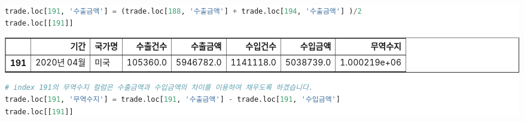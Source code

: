 


```python
trade.loc[191, '수출금액'] = (trade.loc[188, '수출금액'] + trade.loc[194, '수출금액'] )/2
trade.loc[[191]]
```




<div>
<style scoped>
    .dataframe tbody tr th:only-of-type {
        vertical-align: middle;
    }

    .dataframe tbody tr th {
        vertical-align: top;
    }

    .dataframe thead th {
        text-align: right;
    }
</style>
<table border="1" class="dataframe">
  <thead>
    <tr style="text-align: right;">
      <th></th>
      <th>기간</th>
      <th>국가명</th>
      <th>수출건수</th>
      <th>수출금액</th>
      <th>수입건수</th>
      <th>수입금액</th>
      <th>무역수지</th>
    </tr>
  </thead>
  <tbody>
    <tr>
      <th>191</th>
      <td>2020년 04월</td>
      <td>미국</td>
      <td>105360.0</td>
      <td>5946782.0</td>
      <td>1141118.0</td>
      <td>5038739.0</td>
      <td>1.000219e+06</td>
    </tr>
  </tbody>
</table>
</div>




```python
# index 191의 무역수지 컬럼은 수출금액과 수입금액의 차이를 이용하여 채우도록 하겠습니다.
trade.loc[191, '무역수지'] = trade.loc[191, '수출금액'] - trade.loc[191, '수입금액'] 
trade.loc[[191]]
```
